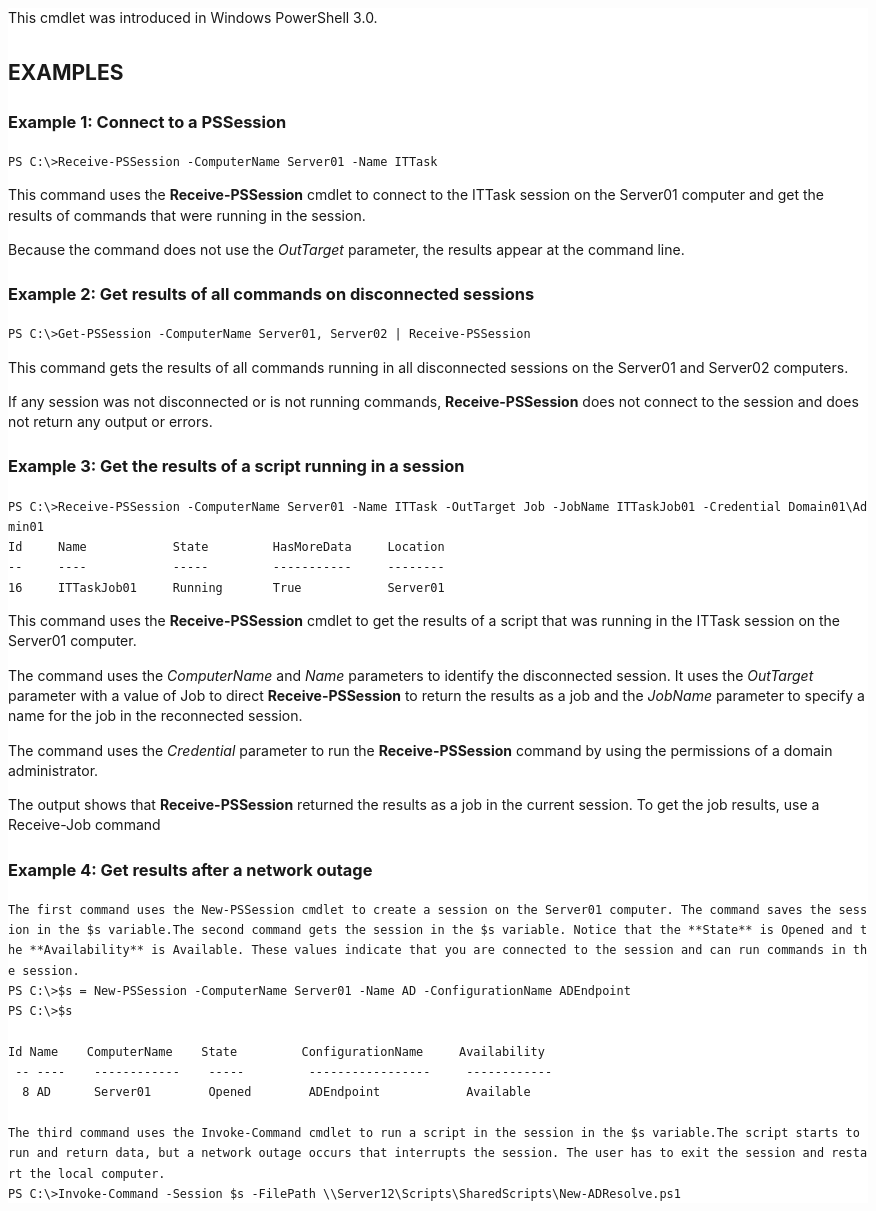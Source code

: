 This cmdlet was introduced in Windows PowerShell 3.0.

## EXAMPLES

### Example 1: Connect to a PSSession
```
PS C:\>Receive-PSSession -ComputerName Server01 -Name ITTask
```

This command uses the **Receive-PSSession** cmdlet to connect to the ITTask session on the Server01 computer and get the results of commands that were running in the session.

Because the command does not use the *OutTarget* parameter, the results appear at the command line.

### Example 2: Get results of all commands on disconnected sessions
```
PS C:\>Get-PSSession -ComputerName Server01, Server02 | Receive-PSSession
```

This command gets the results of all commands running in all disconnected sessions on the Server01 and Server02 computers.

If any session was not disconnected or is not running commands, **Receive-PSSession** does not connect to the session and does not return any output or errors.

### Example 3: Get the results of a script running in a session
```
PS C:\>Receive-PSSession -ComputerName Server01 -Name ITTask -OutTarget Job -JobName ITTaskJob01 -Credential Domain01\Admin01
Id     Name            State         HasMoreData     Location
--     ----            -----         -----------     --------
16     ITTaskJob01     Running       True            Server01
```

This command uses the **Receive-PSSession** cmdlet to get the results of a script that was running in the ITTask session on the Server01 computer.

The command uses the *ComputerName* and *Name* parameters to identify the disconnected session.
It uses the *OutTarget* parameter with a value of Job to direct **Receive-PSSession** to return the results as a job and the *JobName* parameter to specify a name for the job in the reconnected session.

The command uses the *Credential* parameter to run the **Receive-PSSession** command by using the permissions of a domain administrator.

The output shows that **Receive-PSSession** returned the results as a job in the current session.
To get the job results, use a Receive-Job command

### Example 4: Get results after a network outage
```
The first command uses the New-PSSession cmdlet to create a session on the Server01 computer. The command saves the session in the $s variable.The second command gets the session in the $s variable. Notice that the **State** is Opened and the **Availability** is Available. These values indicate that you are connected to the session and can run commands in the session.
PS C:\>$s = New-PSSession -ComputerName Server01 -Name AD -ConfigurationName ADEndpoint
PS C:\>$s 

Id Name    ComputerName    State         ConfigurationName     Availability
 -- ----    ------------    -----         -----------------     ------------
  8 AD      Server01        Opened        ADEndpoint            Available

The third command uses the Invoke-Command cmdlet to run a script in the session in the $s variable.The script starts to run and return data, but a network outage occurs that interrupts the session. The user has to exit the session and restart the local computer.
PS C:\>Invoke-Command -Session $s -FilePath \\Server12\Scripts\SharedScripts\New-ADResolve.ps1
```